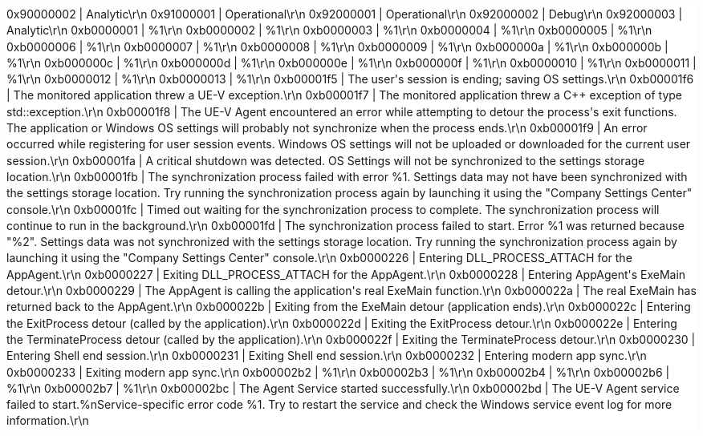 0x90000002 | Analytic\r\n
0x91000001 | Operational\r\n
0x92000001 | Operational\r\n
0x92000002 | Debug\r\n
0x92000003 | Analytic\r\n
0xb0000001 | %1\r\n
0xb0000002 | %1\r\n
0xb0000003 | %1\r\n
0xb0000004 | %1\r\n
0xb0000005 | %1\r\n
0xb0000006 | %1\r\n
0xb0000007 | %1\r\n
0xb0000008 | %1\r\n
0xb0000009 | %1\r\n
0xb000000a | %1\r\n
0xb000000b | %1\r\n
0xb000000c | %1\r\n
0xb000000d | %1\r\n
0xb000000e | %1\r\n
0xb000000f | %1\r\n
0xb0000010 | %1\r\n
0xb0000011 | %1\r\n
0xb0000012 | %1\r\n
0xb0000013 | %1\r\n
0xb00001f5 | The user's session is ending; saving OS settings.\r\n
0xb00001f6 | The monitored application threw a UE-V exception.\r\n
0xb00001f7 | The monitored application threw a C++ exception of type std::exception.\r\n
0xb00001f8 | The UE-V Agent encountered an error while attempting to detour the process's exit functions. The application or Windows OS settings will probably not synchronize when the process ends.\r\n
0xb00001f9 | An error occurred while registering for user session events. Windows OS settings will not be uploaded or downloaded for the current user session.\r\n
0xb00001fa | A critical shutdown was detected. OS Settings will not be synchronized to the settings storage location.\r\n
0xb00001fb | The synchronization process failed with error %1. Settings data may not have been synchronized with the settings storage location. Try running the synchronization process again by launching it using the "Company Settings Center" console.\r\n
0xb00001fc | Timed out waiting for the synchronization process to complete. The synchronization process will continue to run in the background.\r\n
0xb00001fd | The synchronization process failed to start. Error %1 was returned because "%2". Settings data was not synchronized with the settings storage location. Try running the synchronization process again by launching it using the "Company Settings Center" console.\r\n
0xb0000226 | Entering DLL_PROCESS_ATTACH for the AppAgent.\r\n
0xb0000227 | Exiting DLL_PROCESS_ATTACH for the AppAgent.\r\n
0xb0000228 | Entering AppAgent's ExeMain detour.\r\n
0xb0000229 | The AppAgent is calling the application's real ExeMain function.\r\n
0xb000022a | The real ExeMain has returned back to the AppAgent.\r\n
0xb000022b | Exiting from the ExeMain detour (application ends).\r\n
0xb000022c | Entering the ExitProcess detour (called by the application).\r\n
0xb000022d | Exiting the ExitProcess detour.\r\n
0xb000022e | Entering the TerminateProcess detour (called by the application).\r\n
0xb000022f | Exiting the TerminateProcess detour.\r\n
0xb0000230 | Entering Shell end session.\r\n
0xb0000231 | Exiting Shell end session.\r\n
0xb0000232 | Entering modern app sync.\r\n
0xb0000233 | Exiting modern app sync.\r\n
0xb00002b2 | %1\r\n
0xb00002b3 | %1\r\n
0xb00002b4 | %1\r\n
0xb00002b6 | %1\r\n
0xb00002b7 | %1\r\n
0xb00002bc | The Agent Service started successfully.\r\n
0xb00002bd | The UE-V Agent service failed to start.%nService-specific error code %1. Try to restart the service and check the Windows service event log for more information.\r\n